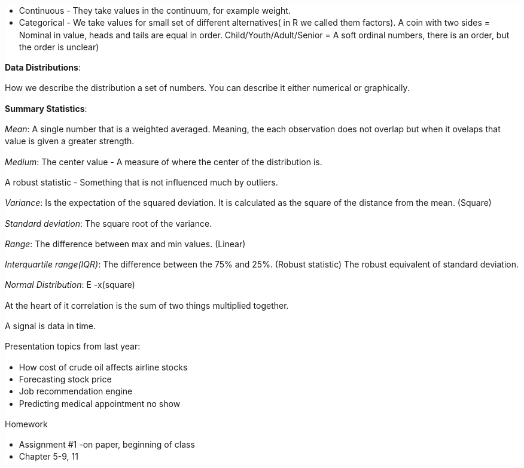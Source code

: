 - Continuous - They take values in the continuum, for example weight.
- Categorical - We take values for small set of different alternatives( in R we called them factors). 
A coin with two sides = Nominal in value, heads and tails are equal in order.
Child/Youth/Adult/Senior = A soft ordinal numbers, there is an order, but the order is unclear)



**Data Distributions**:

How we describe the distribution a set of numbers. You can describe it either numerical or graphically.



**Summary Statistics**:


_Mean_: A single number that is a weighted averaged. Meaning, the each observation does not overlap but when it ovelaps that value is given a greater strength.



_Medium_: The center value - A measure of where the center of the distribution is. 



A robust statistic - Something that is not influenced much by outliers.



_Variance_: Is the expectation of the squared deviation. It is calculated as the square of the distance from the mean. (Square)



_Standard deviation_: The square root of the variance.



_Range_: The difference between max and min values. (Linear)



_Interquartile range(IQR)_: The difference between the 75% and 25%. (Robust statistic) The robust equivalent of standard deviation.



_Normal Distribution_: E -x(square)



At the heart of it correlation is the sum of two things multiplied together.


A signal is data in time.


Presentation topics from last year:
- How cost of crude oil affects airline stocks
- Forecasting stock price
- Job recommendation engine
- Predicting medical appointment no show


Homework

- Assignment #1 -on paper, beginning of class
- Chapter 5-9, 11
